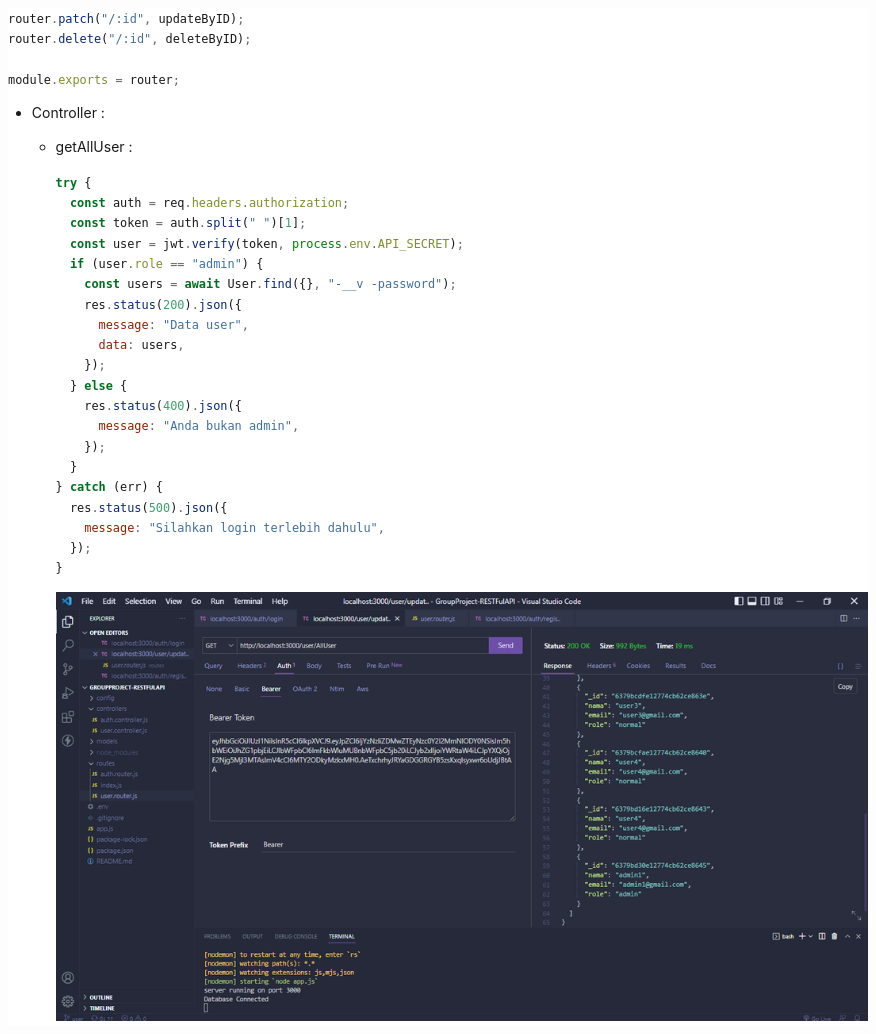   ```js
  router.patch("/:id", updateByID);
  router.delete("/:id", deleteByID);

  module.exports = router;
  ```

- Controller :

  - getAllUser :

    ```js
    try {
      const auth = req.headers.authorization;
      const token = auth.split(" ")[1];
      const user = jwt.verify(token, process.env.API_SECRET);
      if (user.role == "admin") {
        const users = await User.find({}, "-__v -password");
        res.status(200).json({
          message: "Data user",
          data: users,
        });
      } else {
        res.status(400).json({
          message: "Anda bukan admin",
        });
      }
    } catch (err) {
      res.status(500).json({
        message: "Silahkan login terlebih dahulu",
      });
    }
    ```

    ![img](./Documentation/user/get_All_User.png)
